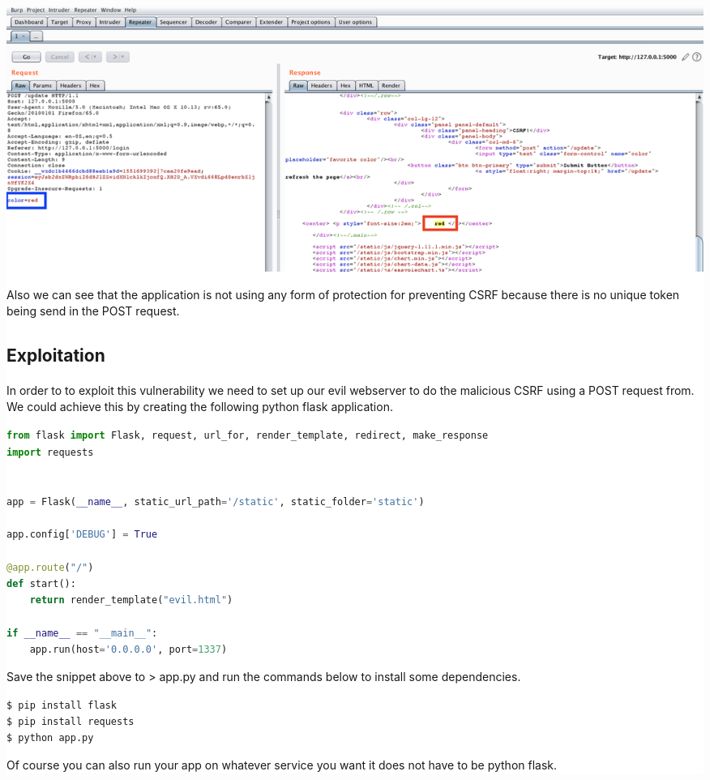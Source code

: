 ![](.gitbook/assets/screen-shot-2019-03-04-at-21.01.51.png)

Also we can see that the application is not using any form of protection for preventing CSRF because there is no unique token being send in the POST request.

## Exploitation

In order to to exploit this vulnerability we need to set up our evil webserver to do the malicious CSRF using a POST request from. We could achieve this by creating the following python flask application.

```python
from flask import Flask, request, url_for, render_template, redirect, make_response
import requests


app = Flask(__name__, static_url_path='/static', static_folder='static')

app.config['DEBUG'] = True

@app.route("/")
def start():
    return render_template("evil.html")

if __name__ == "__main__":
    app.run(host='0.0.0.0', port=1337)
```

Save the snippet above to &gt; app.py and run the commands below to install some dependencies.

```text
$ pip install flask
$ pip install requests
$ python app.py
```

Of course you can also run your app on whatever service you want it does not have to be python flask.
